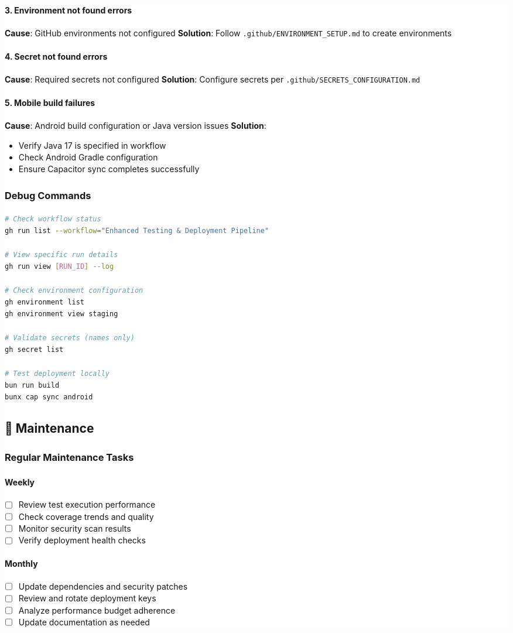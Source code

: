#### 3. Environment not found errors
**Cause**: GitHub environments not configured
**Solution**: Follow `.github/ENVIRONMENT_SETUP.md` to create environments

#### 4. Secret not found errors
**Cause**: Required secrets not configured
**Solution**: Configure secrets per `.github/SECRETS_CONFIGURATION.md`

#### 5. Mobile build failures
**Cause**: Android build configuration or Java version issues
**Solution**:
- Verify Java 17 is specified in workflow
- Check Android Gradle configuration
- Ensure Capacitor sync completes successfully

### Debug Commands

```bash
# Check workflow status
gh run list --workflow="Enhanced Testing & Deployment Pipeline"

# View specific run details  
gh run view [RUN_ID] --log

# Check environment configuration
gh environment list
gh environment view staging

# Validate secrets (names only)
gh secret list

# Test deployment locally
bun run build
bunx cap sync android
```

## 🔄 Maintenance

### Regular Maintenance Tasks

#### Weekly
- [ ] Review test execution performance
- [ ] Check coverage trends and quality
- [ ] Monitor security scan results
- [ ] Verify deployment health checks

#### Monthly  
- [ ] Update dependencies and security patches
- [ ] Review and rotate deployment keys
- [ ] Analyze performance budget adherence
- [ ] Update documentation as needed

